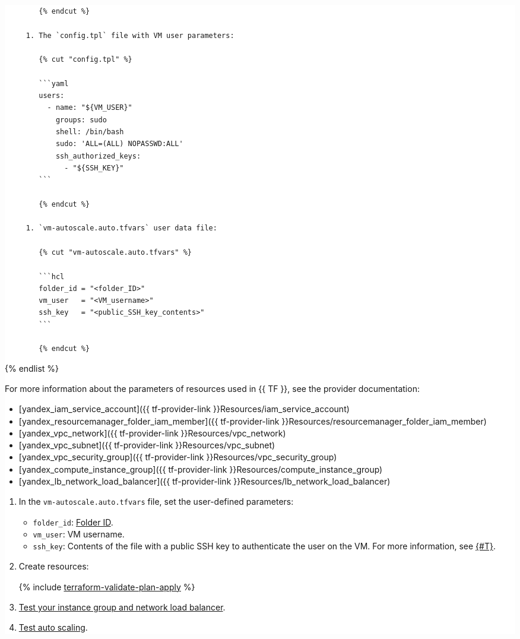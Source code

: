             {% endcut %}

         1. The `config.tpl` file with VM user parameters:

            {% cut "config.tpl" %}

            ```yaml
            users:
              - name: "${VM_USER}"
                groups: sudo
                shell: /bin/bash
                sudo: 'ALL=(ALL) NOPASSWD:ALL'
                ssh_authorized_keys:
                  - "${SSH_KEY}"
            ```

            {% endcut %}

         1. `vm-autoscale.auto.tfvars` user data file:

            {% cut "vm-autoscale.auto.tfvars" %}

            ```hcl
            folder_id = "<folder_ID>"
            vm_user   = "<VM_username>"
            ssh_key   = "<public_SSH_key_contents>"
            ```

            {% endcut %}

   {% endlist %}

   For more information about the parameters of resources used in {{ TF }}, see the provider documentation:
   * [yandex_iam_service_account]({{ tf-provider-link }}Resources/iam_service_account)
   * [yandex_resourcemanager_folder_iam_member]({{ tf-provider-link }}Resources/resourcemanager_folder_iam_member)
   * [yandex_vpc_network]({{ tf-provider-link }}Resources/vpc_network)
   * [yandex_vpc_subnet]({{ tf-provider-link }}Resources/vpc_subnet)
   * [yandex_vpc_security_group]({{ tf-provider-link }}Resources/vpc_security_group)
   * [yandex_compute_instance_group]({{ tf-provider-link }}Resources/compute_instance_group)
   * [yandex_lb_network_load_balancer]({{ tf-provider-link }}Resources/lb_network_load_balancer)
1. In the `vm-autoscale.auto.tfvars` file, set the user-defined parameters:
   * `folder_id`: [Folder ID](../../resource-manager/operations/folder/get-id.md).
   * `vm_user`: VM username.
   * `ssh_key`: Contents of the file with a public SSH key to authenticate the user on the VM. For more information, see [{#T}](../../compute/operations/vm-connect/ssh.md#creating-ssh-keys).
1. Create resources:

   {% include [terraform-validate-plan-apply](../_tutorials_includes/terraform-validate-plan-apply.md) %}

1. [Test your instance group and network load balancer](#check-service).
1. [Test auto scaling](#check-highload).
